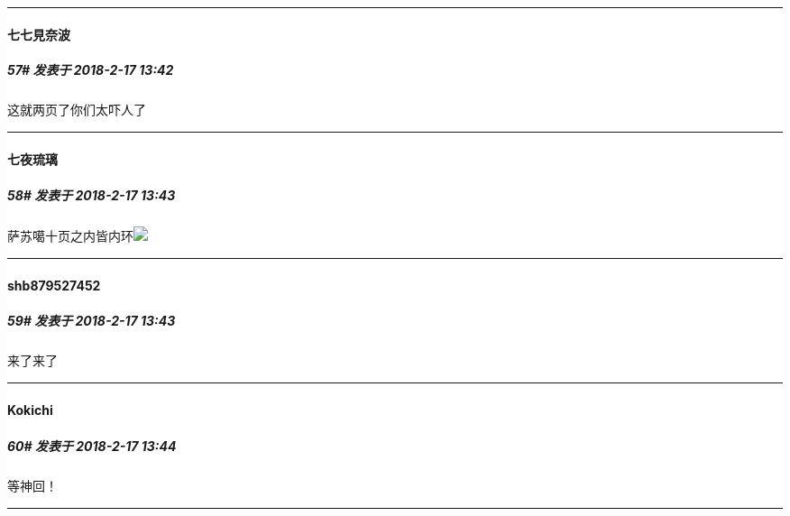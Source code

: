 





*****

####  七七見奈波  
##### 57#       发表于 2018-2-17 13:42




这就两页了你们太吓人了







*****

####  七夜琉璃  
##### 58#       发表于 2018-2-17 13:43




萨苏噶十页之内皆内环<img src="https://static.saraba1st.com/image/smiley/face2017/001.png" referrerpolicy="no-referrer">







*****

####  shb879527452  
##### 59#       发表于 2018-2-17 13:43




来了来了







*****

####  Kokichi  
##### 60#       发表于 2018-2-17 13:44




等神回！







*****
